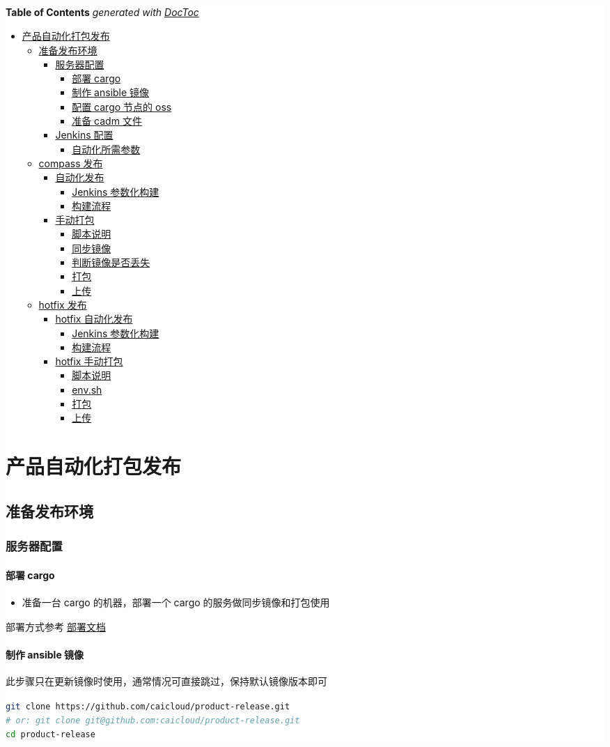 

**Table of Contents**  *generated with [DocToc](https://github.com/thlorenz/doctoc)*

- [产品自动化打包发布](#%E4%BA%A7%E5%93%81%E8%87%AA%E5%8A%A8%E5%8C%96%E6%89%93%E5%8C%85%E5%8F%91%E5%B8%83)
  - [准备发布环境](#%E5%87%86%E5%A4%87%E5%8F%91%E5%B8%83%E7%8E%AF%E5%A2%83)
    - [服务器配置](#%E6%9C%8D%E5%8A%A1%E5%99%A8%E9%85%8D%E7%BD%AE)
      - [部署 cargo](#%E9%83%A8%E7%BD%B2-cargo)
      - [制作 ansible 镜像](#%E5%88%B6%E4%BD%9C-ansible-%E9%95%9C%E5%83%8F)
      - [配置 cargo 节点的 oss](#%E9%85%8D%E7%BD%AE-cargo-%E8%8A%82%E7%82%B9%E7%9A%84-oss)
      - [准备 cadm 文件](#%E5%87%86%E5%A4%87-cadm-%E6%96%87%E4%BB%B6)
    - [Jenkins 配置](#jenkins-%E9%85%8D%E7%BD%AE)
      - [自动化所需参数](#%E8%87%AA%E5%8A%A8%E5%8C%96%E6%89%80%E9%9C%80%E5%8F%82%E6%95%B0)
  - [compass 发布](#compass-%E5%8F%91%E5%B8%83)
    - [自动化发布](#%E8%87%AA%E5%8A%A8%E5%8C%96%E5%8F%91%E5%B8%83)
      - [Jenkins 参数化构建](#jenkins-%E5%8F%82%E6%95%B0%E5%8C%96%E6%9E%84%E5%BB%BA)
      - [构建流程](#%E6%9E%84%E5%BB%BA%E6%B5%81%E7%A8%8B)
    - [手动打包](#%E6%89%8B%E5%8A%A8%E6%89%93%E5%8C%85)
      - [脚本说明](#%E8%84%9A%E6%9C%AC%E8%AF%B4%E6%98%8E)
      - [同步镜像](#%E5%90%8C%E6%AD%A5%E9%95%9C%E5%83%8F)
      - [判断镜像是否丢失](#%E5%88%A4%E6%96%AD%E9%95%9C%E5%83%8F%E6%98%AF%E5%90%A6%E4%B8%A2%E5%A4%B1)
      - [打包](#%E6%89%93%E5%8C%85)
      - [上传](#%E4%B8%8A%E4%BC%A0)
  - [hotfix 发布](#hotfix-%E5%8F%91%E5%B8%83)
    - [hotfix 自动化发布](#hotfix-%E8%87%AA%E5%8A%A8%E5%8C%96%E5%8F%91%E5%B8%83)
      - [Jenkins 参数化构建](#jenkins-%E5%8F%82%E6%95%B0%E5%8C%96%E6%9E%84%E5%BB%BA-1)
      - [构建流程](#%E6%9E%84%E5%BB%BA%E6%B5%81%E7%A8%8B-1)
    - [hotfix 手动打包](#hotfix-%E6%89%8B%E5%8A%A8%E6%89%93%E5%8C%85)
      - [脚本说明](#%E8%84%9A%E6%9C%AC%E8%AF%B4%E6%98%8E-1)
      - [env.sh](#envsh)
      - [打包](#%E6%89%93%E5%8C%85-1)
      - [上传](#%E4%B8%8A%E4%BC%A0-1)



# 产品自动化打包发布

## 准备发布环境

### 服务器配置

#### 部署 cargo 

- 准备一台 cargo 的机器，部署一个 cargo 的服务做同步镜像和打包使用

部署方式参考 [部署文档](https://docs.google.com/document/d/1hnEdqaDRbHsfLYf89kv_SEv0-RXCes4BF6oZU4ObeMY/edit#heading=h.1ukox7hn0kj1)

#### 制作 ansible 镜像

此步骤只在更新镜像时使用，通常情况可直接跳过，保持默认镜像版本即可

```bash
git clone https://github.com/caicloud/product-release.git
# or: git clone git@github.com:caicloud/product-release.git
cd product-release
```
